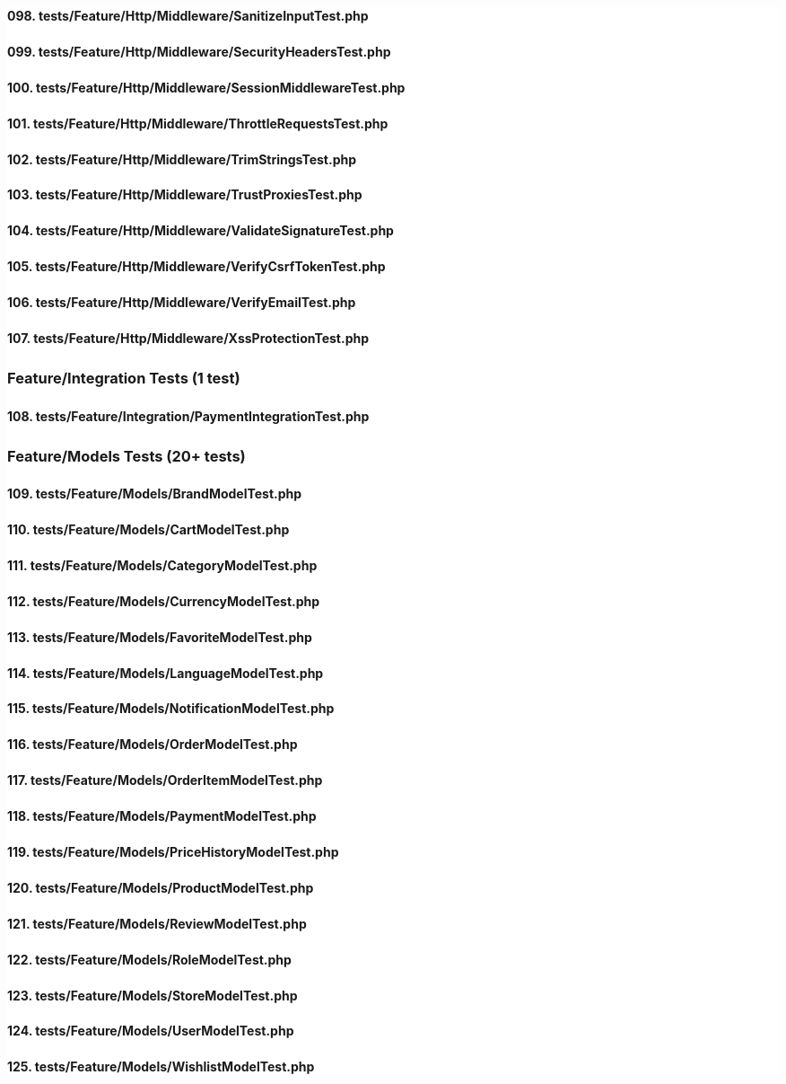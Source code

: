 #### 098. tests/Feature/Http/Middleware/SanitizeInputTest.php
#### 099. tests/Feature/Http/Middleware/SecurityHeadersTest.php
#### 100. tests/Feature/Http/Middleware/SessionMiddlewareTest.php
#### 101. tests/Feature/Http/Middleware/ThrottleRequestsTest.php
#### 102. tests/Feature/Http/Middleware/TrimStringsTest.php
#### 103. tests/Feature/Http/Middleware/TrustProxiesTest.php
#### 104. tests/Feature/Http/Middleware/ValidateSignatureTest.php
#### 105. tests/Feature/Http/Middleware/VerifyCsrfTokenTest.php
#### 106. tests/Feature/Http/Middleware/VerifyEmailTest.php
#### 107. tests/Feature/Http/Middleware/XssProtectionTest.php

### Feature/Integration Tests (1 test)
#### 108. tests/Feature/Integration/PaymentIntegrationTest.php

### Feature/Models Tests (20+ tests)
#### 109. tests/Feature/Models/BrandModelTest.php
#### 110. tests/Feature/Models/CartModelTest.php
#### 111. tests/Feature/Models/CategoryModelTest.php
#### 112. tests/Feature/Models/CurrencyModelTest.php
#### 113. tests/Feature/Models/FavoriteModelTest.php
#### 114. tests/Feature/Models/LanguageModelTest.php
#### 115. tests/Feature/Models/NotificationModelTest.php
#### 116. tests/Feature/Models/OrderModelTest.php
#### 117. tests/Feature/Models/OrderItemModelTest.php
#### 118. tests/Feature/Models/PaymentModelTest.php
#### 119. tests/Feature/Models/PriceHistoryModelTest.php
#### 120. tests/Feature/Models/ProductModelTest.php
#### 121. tests/Feature/Models/ReviewModelTest.php
#### 122. tests/Feature/Models/RoleModelTest.php
#### 123. tests/Feature/Models/StoreModelTest.php
#### 124. tests/Feature/Models/UserModelTest.php
#### 125. tests/Feature/Models/WishlistModelTest.php
